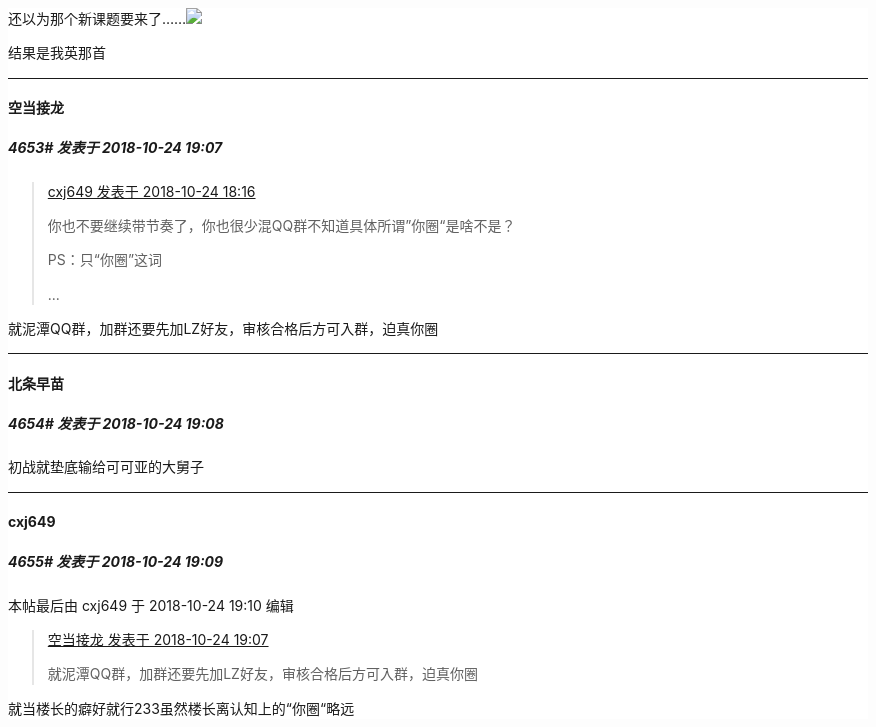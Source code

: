 还以为那个新课题要来了……<img src="https://static.saraba1st.com/image/smiley/face2017/068.png" referrerpolicy="no-referrer">


结果是我英那首







-----

####  空当接龙  
##### 4653#       发表于 2018-10-24 19:07



<blockquote><a href="httphttps://bbs.saraba1st.com/2b/forum.php?mod=redirect&amp;goto=findpost&amp;pid=41368736&amp;ptid=1749659" target="_blank">cxj649 发表于 2018-10-24 18:16</a>

你也不要继续带节奏了，你也很少混QQ群不知道具体所谓”你圈“是啥不是？

PS：只“你圈”这词

 ...</blockquote>
就泥潭QQ群，加群还要先加LZ好友，审核合格后方可入群，迫真你圈







-----

####  北条早苗  
##### 4654#       发表于 2018-10-24 19:08




初战就垫底输给可可亚的大舅子







-----

####  cxj649  
##### 4655#       发表于 2018-10-24 19:09



 本帖最后由 cxj649 于 2018-10-24 19:10 编辑 
<blockquote><a href="httphttps://bbs.saraba1st.com/2b/forum.php?mod=redirect&amp;goto=findpost&amp;pid=41369207&amp;ptid=1749659" target="_blank">空当接龙 发表于 2018-10-24 19:07</a>

就泥潭QQ群，加群还要先加LZ好友，审核合格后方可入群，迫真你圈</blockquote>
就当楼长的癖好就行233虽然楼长离认知上的“你圈“略远




